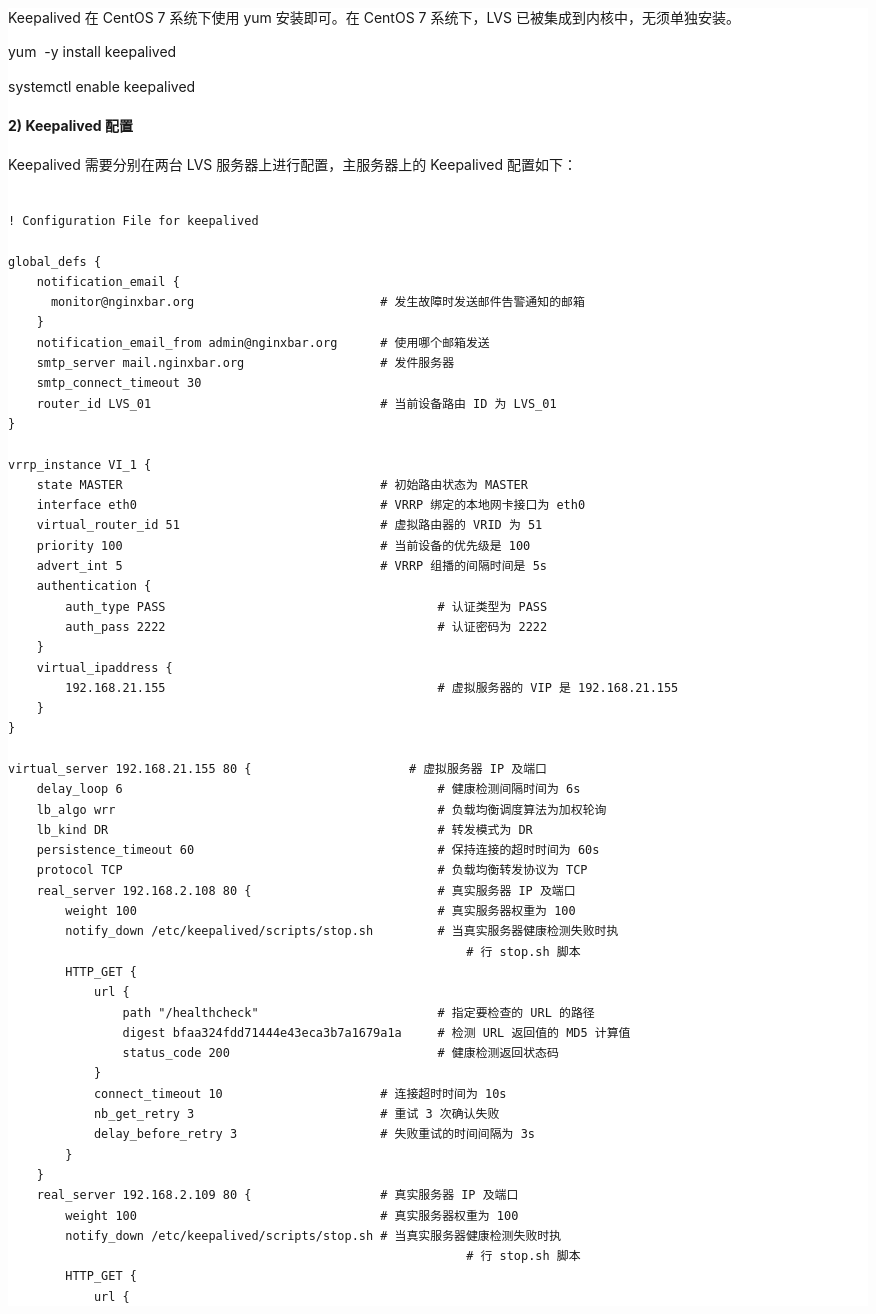 Keepalived 在 CentOS 7 系统下使用 yum 安装即可。在 CentOS 7 系统下，LVS 已被集成到内核中，无须单独安装。

yum  -y install keepalived

systemctl enable keepalived

#### 2) Keepalived 配置

Keepalived 需要分别在两台 LVS 服务器上进行配置，主服务器上的 Keepalived 配置如下：

```

! Configuration File for keepalived

global_defs {
    notification_email {
      monitor@nginxbar.org                          # 发生故障时发送邮件告警通知的邮箱
    }
    notification_email_from admin@nginxbar.org      # 使用哪个邮箱发送
    smtp_server mail.nginxbar.org                   # 发件服务器
    smtp_connect_timeout 30
    router_id LVS_01                                # 当前设备路由 ID 为 LVS_01
}

vrrp_instance VI_1 {
    state MASTER                                    # 初始路由状态为 MASTER
    interface eth0                                  # VRRP 绑定的本地网卡接口为 eth0
    virtual_router_id 51                            # 虚拟路由器的 VRID 为 51
    priority 100                                    # 当前设备的优先级是 100
    advert_int 5                                    # VRRP 组播的间隔时间是 5s
    authentication {
        auth_type PASS                                      # 认证类型为 PASS
        auth_pass 2222                                      # 认证密码为 2222
    }
    virtual_ipaddress {
        192.168.21.155                                      # 虚拟服务器的 VIP 是 192.168.21.155
    }
}

virtual_server 192.168.21.155 80 {                      # 虚拟服务器 IP 及端口
    delay_loop 6                                            # 健康检测间隔时间为 6s
    lb_algo wrr                                             # 负载均衡调度算法为加权轮询
    lb_kind DR                                              # 转发模式为 DR
    persistence_timeout 60                                  # 保持连接的超时时间为 60s
    protocol TCP                                            # 负载均衡转发协议为 TCP
    real_server 192.168.2.108 80 {                          # 真实服务器 IP 及端口
        weight 100                                          # 真实服务器权重为 100
        notify_down /etc/keepalived/scripts/stop.sh         # 当真实服务器健康检测失败时执
                                                                # 行 stop.sh 脚本
        HTTP_GET {
            url {
                path "/healthcheck"                         # 指定要检查的 URL 的路径
                digest bfaa324fdd71444e43eca3b7a1679a1a     # 检测 URL 返回值的 MD5 计算值
                status_code 200                             # 健康检测返回状态码
            }
            connect_timeout 10                      # 连接超时时间为 10s
            nb_get_retry 3                          # 重试 3 次确认失败
            delay_before_retry 3                    # 失败重试的时间间隔为 3s
        }
    }
    real_server 192.168.2.109 80 {                  # 真实服务器 IP 及端口
        weight 100                                  # 真实服务器权重为 100
        notify_down /etc/keepalived/scripts/stop.sh # 当真实服务器健康检测失败时执
                                                                # 行 stop.sh 脚本
        HTTP_GET {
            url {
```